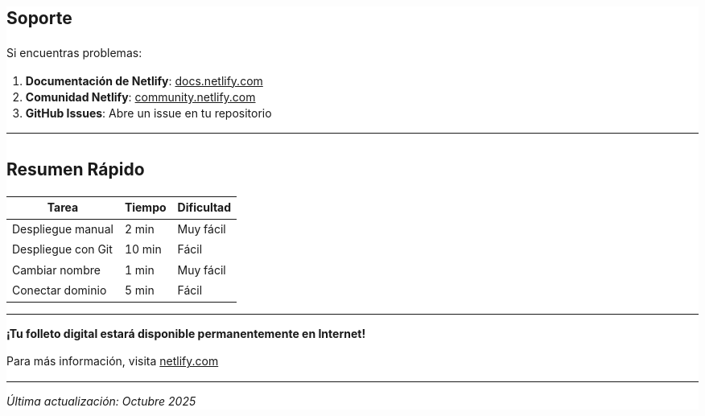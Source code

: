 
## Soporte

Si encuentras problemas:

1. **Documentación de Netlify**: [docs.netlify.com](https://docs.netlify.com)
2. **Comunidad Netlify**: [community.netlify.com](https://community.netlify.com)
3. **GitHub Issues**: Abre un issue en tu repositorio

---

## Resumen Rápido

| Tarea | Tiempo | Dificultad |
|-------|--------|-----------|
| Despliegue manual | 2 min | Muy fácil |
| Despliegue con Git | 10 min | Fácil |
| Cambiar nombre | 1 min | Muy fácil |
| Conectar dominio | 5 min | Fácil |

---

**¡Tu folleto digital estará disponible permanentemente en Internet!**

Para más información, visita [netlify.com](https://netlify.com)

---

*Última actualización: Octubre 2025*

